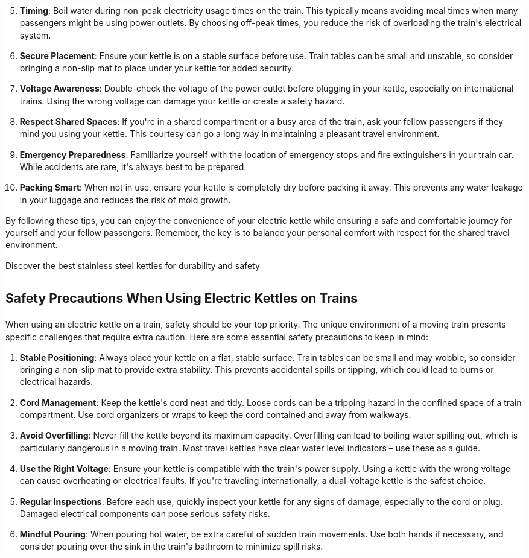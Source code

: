 5. **Timing**: Boil water during non-peak electricity usage times on the train. This typically means avoiding meal times when many passengers might be using power outlets. By choosing off-peak times, you reduce the risk of overloading the train's electrical system.

6. **Secure Placement**: Ensure your kettle is on a stable surface before use. Train tables can be small and unstable, so consider bringing a non-slip mat to place under your kettle for added security.

7. **Voltage Awareness**: Double-check the voltage of the power outlet before plugging in your kettle, especially on international trains. Using the wrong voltage can damage your kettle or create a safety hazard.

8. **Respect Shared Spaces**: If you're in a shared compartment or a busy area of the train, ask your fellow passengers if they mind you using your kettle. This courtesy can go a long way in maintaining a pleasant travel environment.

9. **Emergency Preparedness**: Familiarize yourself with the location of emergency stops and fire extinguishers in your train car. While accidents are rare, it's always best to be prepared.

10. **Packing Smart**: When not in use, ensure your kettle is completely dry before packing it away. This prevents any water leakage in your luggage and reduces the risk of mold growth.

By following these tips, you can enjoy the convenience of your electric kettle while ensuring a safe and comfortable journey for yourself and your fellow passengers. Remember, the key is to balance your personal comfort with respect for the shared travel environment.

[Discover the best stainless steel kettles for durability and safety](https://www.electrickettlesguide.com/stainless-steel-kettle/)

## Safety Precautions When Using Electric Kettles on Trains

When using an electric kettle on a train, safety should be your top priority. The unique environment of a moving train presents specific challenges that require extra caution. Here are some essential safety precautions to keep in mind:

1. **Stable Positioning**: Always place your kettle on a flat, stable surface. Train tables can be small and may wobble, so consider bringing a non-slip mat to provide extra stability. This prevents accidental spills or tipping, which could lead to burns or electrical hazards.

2. **Cord Management**: Keep the kettle's cord neat and tidy. Loose cords can be a tripping hazard in the confined space of a train compartment. Use cord organizers or wraps to keep the cord contained and away from walkways.

3. **Avoid Overfilling**: Never fill the kettle beyond its maximum capacity. Overfilling can lead to boiling water spilling out, which is particularly dangerous in a moving train. Most travel kettles have clear water level indicators – use these as a guide.

4. **Use the Right Voltage**: Ensure your kettle is compatible with the train's power supply. Using a kettle with the wrong voltage can cause overheating or electrical faults. If you're traveling internationally, a dual-voltage kettle is the safest choice.

5. **Regular Inspections**: Before each use, quickly inspect your kettle for any signs of damage, especially to the cord or plug. Damaged electrical components can pose serious safety risks.

6. **Mindful Pouring**: When pouring hot water, be extra careful of sudden train movements. Use both hands if necessary, and consider pouring over the sink in the train's bathroom to minimize spill risks.
